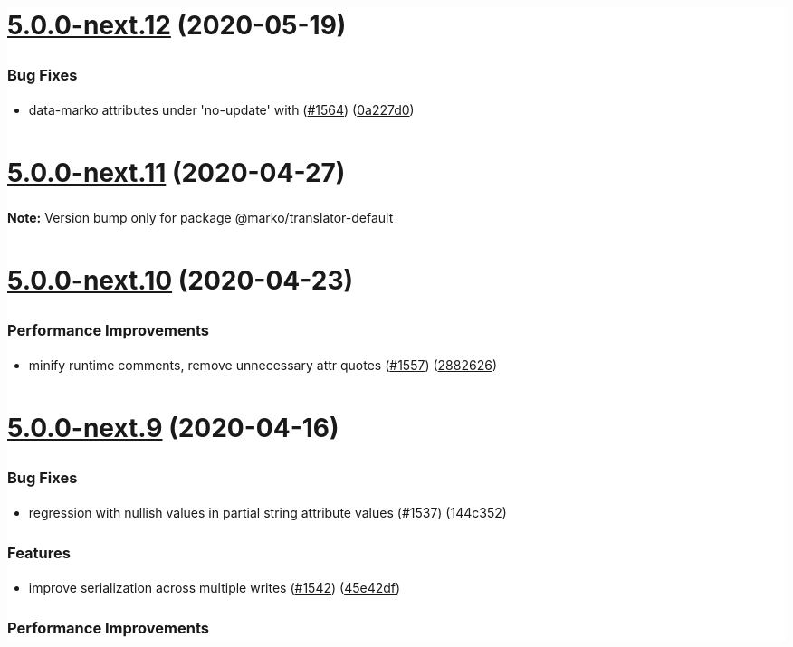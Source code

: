 # [5.0.0-next.12](https://github.com/marko-js/marko/tree/master/packages/translator-default/compare/v5.0.0-next.11...v5.0.0-next.12) (2020-05-19)

### Bug Fixes

- data-marko attributes under 'no-update' with <await> ([#1564](https://github.com/marko-js/marko/tree/master/packages/translator-default/issues/1564)) ([0a227d0](https://github.com/marko-js/marko/tree/master/packages/translator-default/commit/0a227d0c7c27821df551c1367e160793dc9e234e))

# [5.0.0-next.11](https://github.com/marko-js/marko/tree/master/packages/translator-default/compare/v5.0.0-next.10...v5.0.0-next.11) (2020-04-27)

**Note:** Version bump only for package @marko/translator-default

# [5.0.0-next.10](https://github.com/marko-js/marko/tree/master/packages/translator-default/compare/v5.0.0-next.9...v5.0.0-next.10) (2020-04-23)

### Performance Improvements

- minify runtime comments, remove unnecessary attr quotes ([#1557](https://github.com/marko-js/marko/tree/master/packages/translator-default/issues/1557)) ([2882626](https://github.com/marko-js/marko/tree/master/packages/translator-default/commit/28826265f88c9f038886945471584f1b4b3b9be6))

# [5.0.0-next.9](https://github.com/marko-js/marko/tree/master/packages/translator-default/compare/v5.0.0-next.8...v5.0.0-next.9) (2020-04-16)

### Bug Fixes

- regression with nullish values in partial string attribute values ([#1537](https://github.com/marko-js/marko/tree/master/packages/translator-default/issues/1537)) ([144c352](https://github.com/marko-js/marko/tree/master/packages/translator-default/commit/144c352863b75b75d513c8f080b8b19881e5dbde))

### Features

- improve serialization across multiple writes ([#1542](https://github.com/marko-js/marko/tree/master/packages/translator-default/issues/1542)) ([45e42df](https://github.com/marko-js/marko/tree/master/packages/translator-default/commit/45e42dfd84a86dd3377a4d2968191b7dde8388d2))

### Performance Improvements

